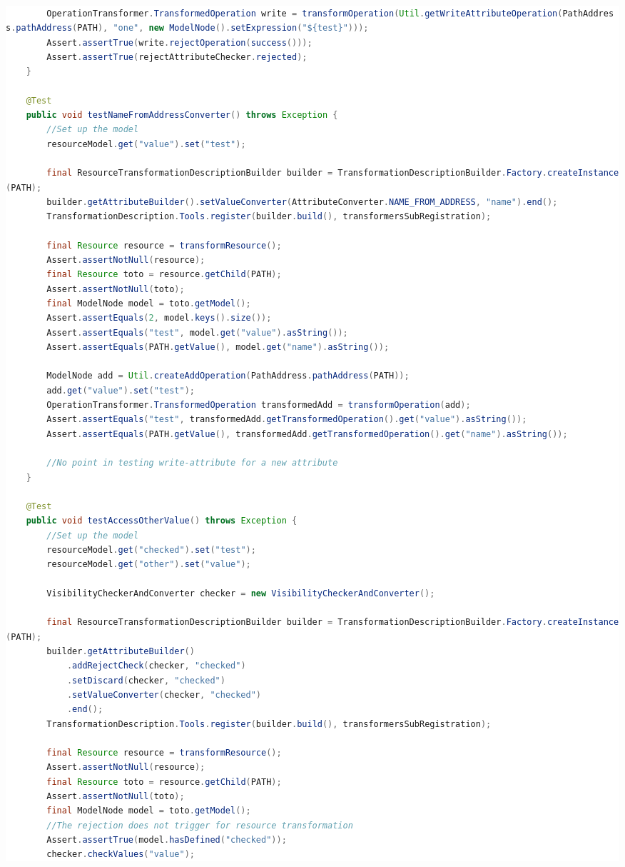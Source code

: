 ```java
        OperationTransformer.TransformedOperation write = transformOperation(Util.getWriteAttributeOperation(PathAddress.pathAddress(PATH), "one", new ModelNode().setExpression("${test}")));
        Assert.assertTrue(write.rejectOperation(success()));
        Assert.assertTrue(rejectAttributeChecker.rejected);
    }

    @Test
    public void testNameFromAddressConverter() throws Exception {
        //Set up the model
        resourceModel.get("value").set("test");

        final ResourceTransformationDescriptionBuilder builder = TransformationDescriptionBuilder.Factory.createInstance(PATH);
        builder.getAttributeBuilder().setValueConverter(AttributeConverter.NAME_FROM_ADDRESS, "name").end();
        TransformationDescription.Tools.register(builder.build(), transformersSubRegistration);

        final Resource resource = transformResource();
        Assert.assertNotNull(resource);
        final Resource toto = resource.getChild(PATH);
        Assert.assertNotNull(toto);
        final ModelNode model = toto.getModel();
        Assert.assertEquals(2, model.keys().size());
        Assert.assertEquals("test", model.get("value").asString());
        Assert.assertEquals(PATH.getValue(), model.get("name").asString());

        ModelNode add = Util.createAddOperation(PathAddress.pathAddress(PATH));
        add.get("value").set("test");
        OperationTransformer.TransformedOperation transformedAdd = transformOperation(add);
        Assert.assertEquals("test", transformedAdd.getTransformedOperation().get("value").asString());
        Assert.assertEquals(PATH.getValue(), transformedAdd.getTransformedOperation().get("name").asString());

        //No point in testing write-attribute for a new attribute
    }

    @Test
    public void testAccessOtherValue() throws Exception {
        //Set up the model
        resourceModel.get("checked").set("test");
        resourceModel.get("other").set("value");

        VisibilityCheckerAndConverter checker = new VisibilityCheckerAndConverter();

        final ResourceTransformationDescriptionBuilder builder = TransformationDescriptionBuilder.Factory.createInstance(PATH);
        builder.getAttributeBuilder()
            .addRejectCheck(checker, "checked")
            .setDiscard(checker, "checked")
            .setValueConverter(checker, "checked")
            .end();
        TransformationDescription.Tools.register(builder.build(), transformersSubRegistration);

        final Resource resource = transformResource();
        Assert.assertNotNull(resource);
        final Resource toto = resource.getChild(PATH);
        Assert.assertNotNull(toto);
        final ModelNode model = toto.getModel();
        //The rejection does not trigger for resource transformation
        Assert.assertTrue(model.hasDefined("checked"));
        checker.checkValues("value");

```